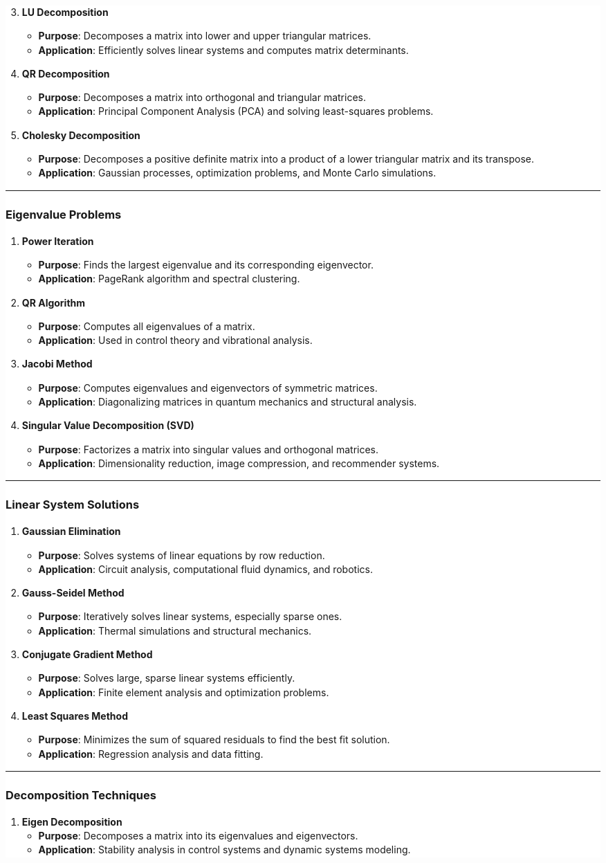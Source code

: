 3. **LU Decomposition**  
   - **Purpose**: Decomposes a matrix into lower and upper triangular matrices.  
   - **Application**: Efficiently solves linear systems and computes matrix determinants.

4. **QR Decomposition**  
   - **Purpose**: Decomposes a matrix into orthogonal and triangular matrices.  
   - **Application**: Principal Component Analysis (PCA) and solving least-squares problems.

5. **Cholesky Decomposition**  
   - **Purpose**: Decomposes a positive definite matrix into a product of a lower triangular matrix and its transpose.  
   - **Application**: Gaussian processes, optimization problems, and Monte Carlo simulations.

---

### Eigenvalue Problems
1. **Power Iteration**  
   - **Purpose**: Finds the largest eigenvalue and its corresponding eigenvector.  
   - **Application**: PageRank algorithm and spectral clustering.

2. **QR Algorithm**  
   - **Purpose**: Computes all eigenvalues of a matrix.  
   - **Application**: Used in control theory and vibrational analysis.

3. **Jacobi Method**  
   - **Purpose**: Computes eigenvalues and eigenvectors of symmetric matrices.  
   - **Application**: Diagonalizing matrices in quantum mechanics and structural analysis.

4. **Singular Value Decomposition (SVD)**  
   - **Purpose**: Factorizes a matrix into singular values and orthogonal matrices.  
   - **Application**: Dimensionality reduction, image compression, and recommender systems.

---

### Linear System Solutions
1. **Gaussian Elimination**  
   - **Purpose**: Solves systems of linear equations by row reduction.  
   - **Application**: Circuit analysis, computational fluid dynamics, and robotics.

2. **Gauss-Seidel Method**  
   - **Purpose**: Iteratively solves linear systems, especially sparse ones.  
   - **Application**: Thermal simulations and structural mechanics.

3. **Conjugate Gradient Method**  
   - **Purpose**: Solves large, sparse linear systems efficiently.  
   - **Application**: Finite element analysis and optimization problems.

4. **Least Squares Method**  
   - **Purpose**: Minimizes the sum of squared residuals to find the best fit solution.  
   - **Application**: Regression analysis and data fitting.

---

### Decomposition Techniques
1. **Eigen Decomposition**  
   - **Purpose**: Decomposes a matrix into its eigenvalues and eigenvectors.  
   - **Application**: Stability analysis in control systems and dynamic systems modeling.
